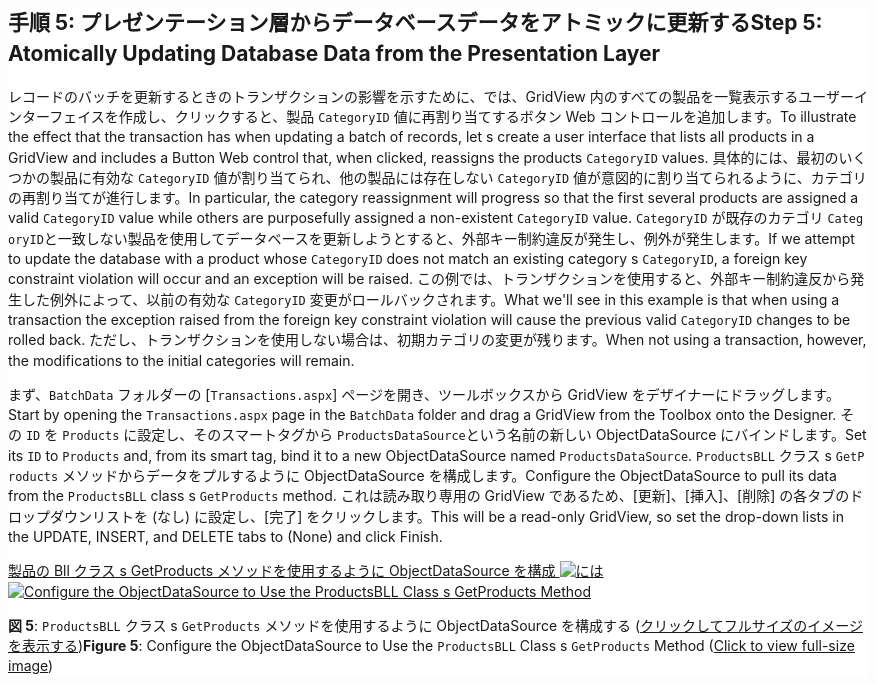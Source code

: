 ## <a name="step-5-atomically-updating-database-data-from-the-presentation-layer"></a><span data-ttu-id="2e412-248">手順 5: プレゼンテーション層からデータベースデータをアトミックに更新する</span><span class="sxs-lookup"><span data-stu-id="2e412-248">Step 5: Atomically Updating Database Data from the Presentation Layer</span></span>

<span data-ttu-id="2e412-249">レコードのバッチを更新するときのトランザクションの影響を示すために、では、GridView 内のすべての製品を一覧表示するユーザーインターフェイスを作成し、クリックすると、製品 `CategoryID` 値に再割り当てするボタン Web コントロールを追加します。</span><span class="sxs-lookup"><span data-stu-id="2e412-249">To illustrate the effect that the transaction has when updating a batch of records, let s create a user interface that lists all products in a GridView and includes a Button Web control that, when clicked, reassigns the products `CategoryID` values.</span></span> <span data-ttu-id="2e412-250">具体的には、最初のいくつかの製品に有効な `CategoryID` 値が割り当てられ、他の製品には存在しない `CategoryID` 値が意図的に割り当てられるように、カテゴリの再割り当てが進行します。</span><span class="sxs-lookup"><span data-stu-id="2e412-250">In particular, the category reassignment will progress so that the first several products are assigned a valid `CategoryID` value while others are purposefully assigned a non-existent `CategoryID` value.</span></span> <span data-ttu-id="2e412-251">`CategoryID` が既存のカテゴリ `CategoryID`と一致しない製品を使用してデータベースを更新しようとすると、外部キー制約違反が発生し、例外が発生します。</span><span class="sxs-lookup"><span data-stu-id="2e412-251">If we attempt to update the database with a product whose `CategoryID` does not match an existing category s `CategoryID`, a foreign key constraint violation will occur and an exception will be raised.</span></span> <span data-ttu-id="2e412-252">この例では、トランザクションを使用すると、外部キー制約違反から発生した例外によって、以前の有効な `CategoryID` 変更がロールバックされます。</span><span class="sxs-lookup"><span data-stu-id="2e412-252">What we'll see in this example is that when using a transaction the exception raised from the foreign key constraint violation will cause the previous valid `CategoryID` changes to be rolled back.</span></span> <span data-ttu-id="2e412-253">ただし、トランザクションを使用しない場合は、初期カテゴリの変更が残ります。</span><span class="sxs-lookup"><span data-stu-id="2e412-253">When not using a transaction, however, the modifications to the initial categories will remain.</span></span>

<span data-ttu-id="2e412-254">まず、`BatchData` フォルダーの [`Transactions.aspx`] ページを開き、ツールボックスから GridView をデザイナーにドラッグします。</span><span class="sxs-lookup"><span data-stu-id="2e412-254">Start by opening the `Transactions.aspx` page in the `BatchData` folder and drag a GridView from the Toolbox onto the Designer.</span></span> <span data-ttu-id="2e412-255">その `ID` を `Products` に設定し、そのスマートタグから `ProductsDataSource`という名前の新しい ObjectDataSource にバインドします。</span><span class="sxs-lookup"><span data-stu-id="2e412-255">Set its `ID` to `Products` and, from its smart tag, bind it to a new ObjectDataSource named `ProductsDataSource`.</span></span> <span data-ttu-id="2e412-256">`ProductsBLL` クラス s `GetProducts` メソッドからデータをプルするように ObjectDataSource を構成します。</span><span class="sxs-lookup"><span data-stu-id="2e412-256">Configure the ObjectDataSource to pull its data from the `ProductsBLL` class s `GetProducts` method.</span></span> <span data-ttu-id="2e412-257">これは読み取り専用の GridView であるため、[更新]、[挿入]、[削除] の各タブのドロップダウンリストを (なし) に設定し、[完了] をクリックします。</span><span class="sxs-lookup"><span data-stu-id="2e412-257">This will be a read-only GridView, so set the drop-down lists in the UPDATE, INSERT, and DELETE tabs to (None) and click Finish.</span></span>

<span data-ttu-id="2e412-258">[製品の Bll クラス s GetProducts メソッドを使用するように ObjectDataSource を構成 ![には](wrapping-database-modifications-within-a-transaction-vb/_static/image5.gif)](wrapping-database-modifications-within-a-transaction-vb/_static/image3.png)</span><span class="sxs-lookup"><span data-stu-id="2e412-258">[![Configure the ObjectDataSource to Use the ProductsBLL Class s GetProducts Method](wrapping-database-modifications-within-a-transaction-vb/_static/image5.gif)](wrapping-database-modifications-within-a-transaction-vb/_static/image3.png)</span></span>

<span data-ttu-id="2e412-259">**図 5**: `ProductsBLL` クラス s `GetProducts` メソッドを使用するように ObjectDataSource を構成する ([クリックしてフルサイズのイメージを表示する](wrapping-database-modifications-within-a-transaction-vb/_static/image4.png))</span><span class="sxs-lookup"><span data-stu-id="2e412-259">**Figure 5**: Configure the ObjectDataSource to Use the `ProductsBLL` Class s `GetProducts` Method ([Click to view full-size image](wrapping-database-modifications-within-a-transaction-vb/_static/image4.png))</span></span>
